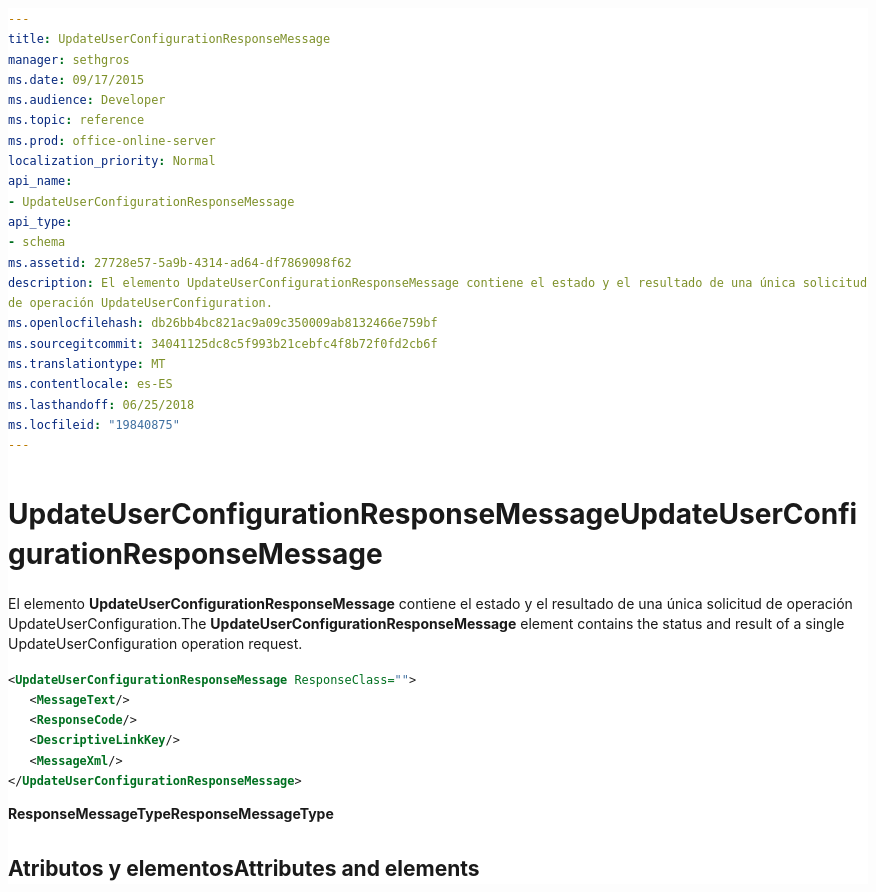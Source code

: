 ```yaml
---
title: UpdateUserConfigurationResponseMessage
manager: sethgros
ms.date: 09/17/2015
ms.audience: Developer
ms.topic: reference
ms.prod: office-online-server
localization_priority: Normal
api_name:
- UpdateUserConfigurationResponseMessage
api_type:
- schema
ms.assetid: 27728e57-5a9b-4314-ad64-df7869098f62
description: El elemento UpdateUserConfigurationResponseMessage contiene el estado y el resultado de una única solicitud de operación UpdateUserConfiguration.
ms.openlocfilehash: db26bb4bc821ac9a09c350009ab8132466e759bf
ms.sourcegitcommit: 34041125dc8c5f993b21cebfc4f8b72f0fd2cb6f
ms.translationtype: MT
ms.contentlocale: es-ES
ms.lasthandoff: 06/25/2018
ms.locfileid: "19840875"
---
```

# <a name="updateuserconfigurationresponsemessage"></a><span data-ttu-id="b3f35-103">UpdateUserConfigurationResponseMessage</span><span class="sxs-lookup"><span data-stu-id="b3f35-103">UpdateUserConfigurationResponseMessage</span></span>

<span data-ttu-id="b3f35-104">El elemento **UpdateUserConfigurationResponseMessage** contiene el estado y el resultado de una única solicitud de operación UpdateUserConfiguration.</span><span class="sxs-lookup"><span data-stu-id="b3f35-104">The **UpdateUserConfigurationResponseMessage** element contains the status and result of a single UpdateUserConfiguration operation request.</span></span> 
  
```xml
<UpdateUserConfigurationResponseMessage ResponseClass="">
   <MessageText/>
   <ResponseCode/>
   <DescriptiveLinkKey/>
   <MessageXml/>
</UpdateUserConfigurationResponseMessage>
```

 <span data-ttu-id="b3f35-105">**ResponseMessageType**</span><span class="sxs-lookup"><span data-stu-id="b3f35-105">**ResponseMessageType**</span></span>
## <a name="attributes-and-elements"></a><span data-ttu-id="b3f35-106">Atributos y elementos</span><span class="sxs-lookup"><span data-stu-id="b3f35-106">Attributes and elements</span></span>

